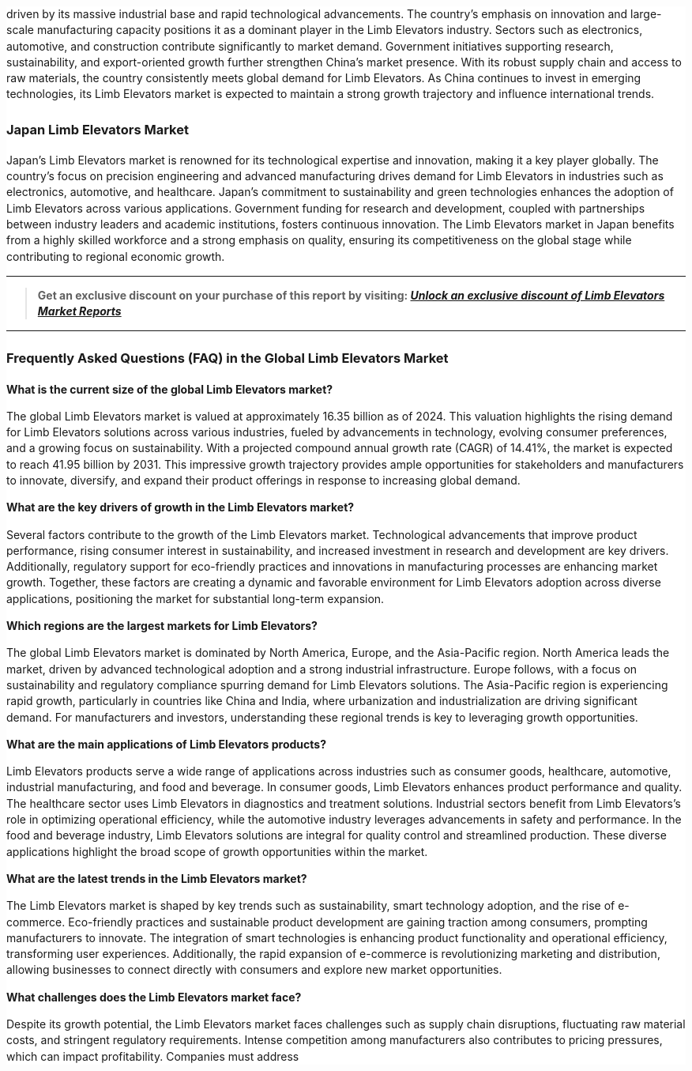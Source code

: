 driven by its massive industrial base and rapid technological advancements. The country&rsquo;s emphasis on innovation and large-scale manufacturing capacity positions it as a dominant player in the Limb Elevators industry. Sectors such as electronics, automotive, and construction contribute significantly to market demand. Government initiatives supporting research, sustainability, and export-oriented growth further strengthen China&rsquo;s market presence. With its robust supply chain and access to raw materials, the country consistently meets global demand for Limb Elevators. As China continues to invest in emerging technologies, its Limb Elevators market is expected to maintain a strong growth trajectory and influence international trends.</p><h3>Japan Limb Elevators Market</h3><p>Japan&rsquo;s Limb Elevators market is renowned for its technological expertise and innovation, making it a key player globally. The country&rsquo;s focus on precision engineering and advanced manufacturing drives demand for Limb Elevators in industries such as electronics, automotive, and healthcare. Japan&rsquo;s commitment to sustainability and green technologies enhances the adoption of Limb Elevators across various applications. Government funding for research and development, coupled with partnerships between industry leaders and academic institutions, fosters continuous innovation. The Limb Elevators market in Japan benefits from a highly skilled workforce and a strong emphasis on quality, ensuring its competitiveness on the global stage while contributing to regional economic growth.</p><hr /><blockquote><p><strong>Get an exclusive discount on your purchase of this report by visiting: <em><a href="://marketresearchpulse.com/ask-for-discount/148495?utm_source=Github&amp;utm_medium=0112">Unlock an exclusive discount of Limb Elevators Market Reports</a></em>&nbsp;</strong></p></blockquote><hr /><h3>Frequently Asked Questions (FAQ) in the Global Limb Elevators Market</h3><p><strong>What is the current size of the global Limb Elevators market?</strong></p><p>The global Limb Elevators market is valued at approximately 16.35 billion as of 2024. This valuation highlights the rising demand for Limb Elevators solutions across various industries, fueled by advancements in technology, evolving consumer preferences, and a growing focus on sustainability. With a projected compound annual growth rate (CAGR) of 14.41%, the market is expected to reach 41.95 billion by 2031. This impressive growth trajectory provides ample opportunities for stakeholders and manufacturers to innovate, diversify, and expand their product offerings in response to increasing global demand.</p><p><strong>What are the key drivers of growth in the Limb Elevators market?</strong></p><p>Several factors contribute to the growth of the Limb Elevators market. Technological advancements that improve product performance, rising consumer interest in sustainability, and increased investment in research and development are key drivers. Additionally, regulatory support for eco-friendly practices and innovations in manufacturing processes are enhancing market growth. Together, these factors are creating a dynamic and favorable environment for Limb Elevators adoption across diverse applications, positioning the market for substantial long-term expansion.</p><p><strong>Which regions are the largest markets for Limb Elevators?</strong></p><p>The global Limb Elevators market is dominated by North America, Europe, and the Asia-Pacific region. North America leads the market, driven by advanced technological adoption and a strong industrial infrastructure. Europe follows, with a focus on sustainability and regulatory compliance spurring demand for Limb Elevators solutions. The Asia-Pacific region is experiencing rapid growth, particularly in countries like China and India, where urbanization and industrialization are driving significant demand. For manufacturers and investors, understanding these regional trends is key to leveraging growth opportunities.</p><p><strong>What are the main applications of Limb Elevators products?</strong></p><p>Limb Elevators products serve a wide range of applications across industries such as consumer goods, healthcare, automotive, industrial manufacturing, and food and beverage. In consumer goods, Limb Elevators enhances product performance and quality. The healthcare sector uses Limb Elevators in diagnostics and treatment solutions. Industrial sectors benefit from Limb Elevators&rsquo;s role in optimizing operational efficiency, while the automotive industry leverages advancements in safety and performance. In the food and beverage industry, Limb Elevators solutions are integral for quality control and streamlined production. These diverse applications highlight the broad scope of growth opportunities within the market.</p><p><strong>What are the latest trends in the Limb Elevators market?</strong></p><p>The Limb Elevators market is shaped by key trends such as sustainability, smart technology adoption, and the rise of e-commerce. Eco-friendly practices and sustainable product development are gaining traction among consumers, prompting manufacturers to innovate. The integration of smart technologies is enhancing product functionality and operational efficiency, transforming user experiences. Additionally, the rapid expansion of e-commerce is revolutionizing marketing and distribution, allowing businesses to connect directly with consumers and explore new market opportunities.</p><p><strong>What challenges does the Limb Elevators market face?</strong></p><p>Despite its growth potential, the Limb Elevators market faces challenges such as supply chain disruptions, fluctuating raw material costs, and stringent regulatory requirements. Intense competition among manufacturers also contributes to pricing pressures, which can impact profitability. Companies must address